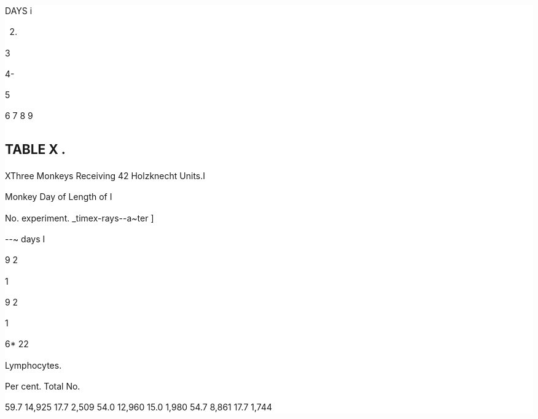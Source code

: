 DAYS i 

2. 
3 

4-

5 

6 
7 
8 
9 



## TABLE X .
XThree Monkeys Receiving 42 Holzknecht Units.I 

Monkey 
Day of 
Length of I 

No. 
experiment. _timex-rays--a~ter ] 

--~ 
days I 

9 
2 

1 

9 
2 

1 

6* 
22 

Lymphocytes. 

Per cent. 
Total No. 

59.7 
14,925 
17.7 
2,509 
54.0 
12,960 
15.0 
1,980 
54.7 
8,861 
17.7 
1,744 
